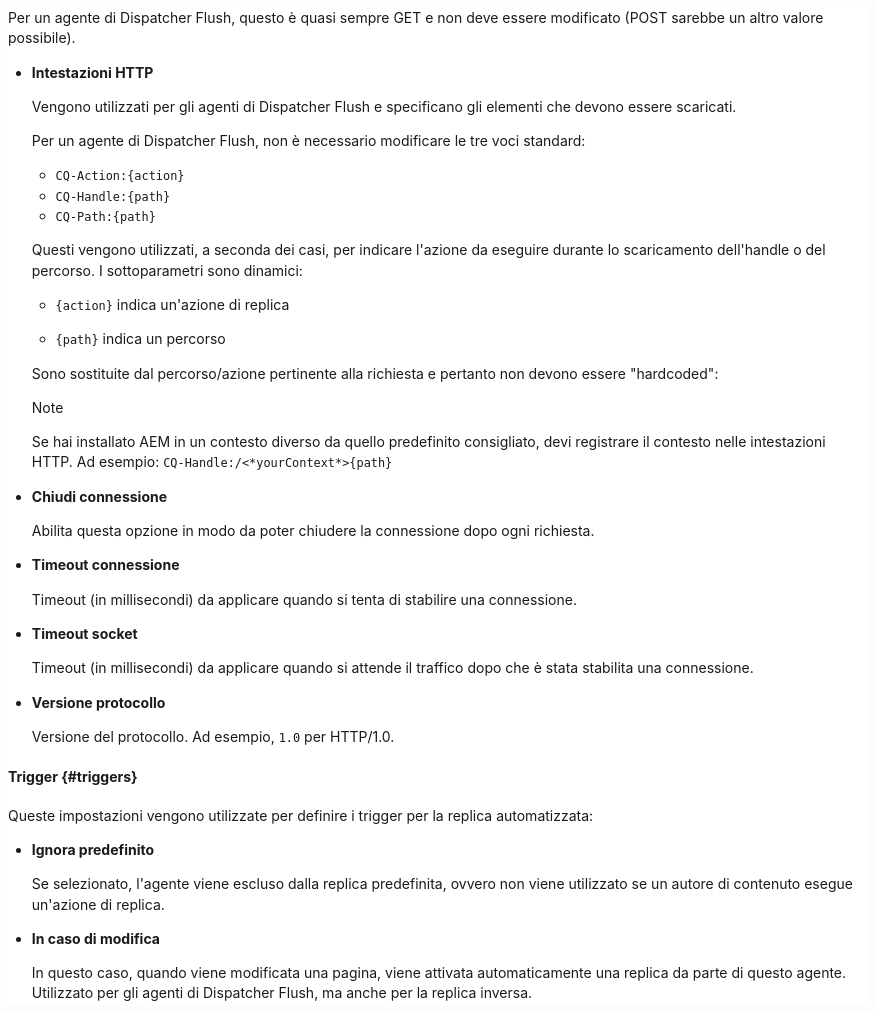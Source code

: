   Per un agente di Dispatcher Flush, questo è quasi sempre GET e non deve essere modificato (POST sarebbe un altro valore possibile).

* **Intestazioni HTTP**

  Vengono utilizzati per gli agenti di Dispatcher Flush e specificano gli elementi che devono essere scaricati.

  Per un agente di Dispatcher Flush, non è necessario modificare le tre voci standard:

   * `CQ-Action:{action}`
   * `CQ-Handle:{path}`
   * `CQ-Path:{path}`

  Questi vengono utilizzati, a seconda dei casi, per indicare l&#39;azione da eseguire durante lo scaricamento dell&#39;handle o del percorso. I sottoparametri sono dinamici:

   * `{action}` indica un&#39;azione di replica

   * `{path}` indica un percorso

  Sono sostituite dal percorso/azione pertinente alla richiesta e pertanto non devono essere &quot;hardcoded&quot;:

  >[!NOTE]
  >
  >Se hai installato AEM in un contesto diverso da quello predefinito consigliato, devi registrare il contesto nelle intestazioni HTTP. Ad esempio:
  >`CQ-Handle:/<*yourContext*>{path}`

* **Chiudi connessione**

  Abilita questa opzione in modo da poter chiudere la connessione dopo ogni richiesta.

* **Timeout connessione**

  Timeout (in millisecondi) da applicare quando si tenta di stabilire una connessione.

* **Timeout socket**

  Timeout (in millisecondi) da applicare quando si attende il traffico dopo che è stata stabilita una connessione.

* **Versione protocollo**

  Versione del protocollo. Ad esempio, `1.0` per HTTP/1.0.

#### Trigger {#triggers}

Queste impostazioni vengono utilizzate per definire i trigger per la replica automatizzata:

* **Ignora predefinito**

  Se selezionato, l&#39;agente viene escluso dalla replica predefinita, ovvero non viene utilizzato se un autore di contenuto esegue un&#39;azione di replica.

* **In caso di modifica**

  In questo caso, quando viene modificata una pagina, viene attivata automaticamente una replica da parte di questo agente. Utilizzato per gli agenti di Dispatcher Flush, ma anche per la replica inversa.
